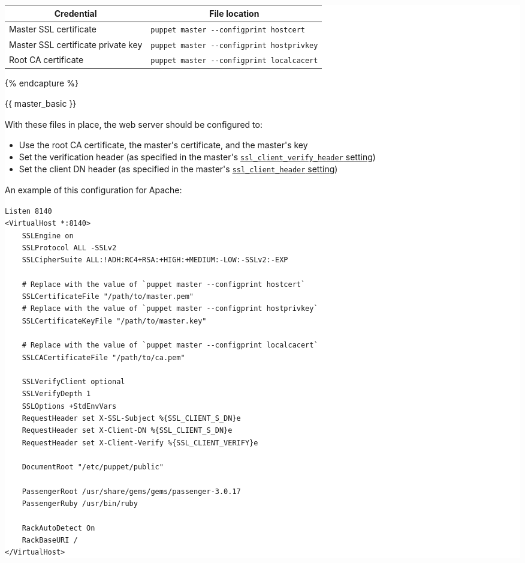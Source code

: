 Credential                         | File location
-----------------------------------|-------------------------------------------
Master SSL certificate             | `puppet master --configprint hostcert`
Master SSL certificate private key | `puppet master --configprint hostprivkey`
Root CA certificate                | `puppet master --configprint localcacert`
{% endcapture %}

{{ master_basic }}

With these files in place, the web server should be configured to:

* Use the root CA certificate, the master's certificate, and the master's key
* Set the verification header (as specified in the master's [`ssl_client_verify_header` setting][verify_header])
* Set the client DN header (as specified in the master's [`ssl_client_header` setting][client_header])

An example of this configuration for Apache:

    Listen 8140
    <VirtualHost *:8140>
        SSLEngine on
        SSLProtocol ALL -SSLv2
        SSLCipherSuite ALL:!ADH:RC4+RSA:+HIGH:+MEDIUM:-LOW:-SSLv2:-EXP

        # Replace with the value of `puppet master --configprint hostcert`
        SSLCertificateFile "/path/to/master.pem"
        # Replace with the value of `puppet master --configprint hostprivkey`
        SSLCertificateKeyFile "/path/to/master.key"

        # Replace with the value of `puppet master --configprint localcacert`
        SSLCACertificateFile "/path/to/ca.pem"

        SSLVerifyClient optional
        SSLVerifyDepth 1
        SSLOptions +StdEnvVars
        RequestHeader set X-SSL-Subject %{SSL_CLIENT_S_DN}e
        RequestHeader set X-Client-DN %{SSL_CLIENT_S_DN}e
        RequestHeader set X-Client-Verify %{SSL_CLIENT_VERIFY}e

        DocumentRoot "/etc/puppet/public"

        PassengerRoot /usr/share/gems/gems/passenger-3.0.17
        PassengerRuby /usr/bin/ruby

        RackAutoDetect On
        RackBaseURI /
    </VirtualHost>


[conf]: /puppet/3.6/reference/config_file_main.html
[verify_header]: /puppet/latest/reference/configuration.html#sslclientverifyheader
[client_header]: /puppet/latest/reference/configuration.html#sslclientheader
[ca_auth]: /puppet/latest/reference/configuration.html#sslclientcaauth
[puppetdb]: /puppetdb/latest